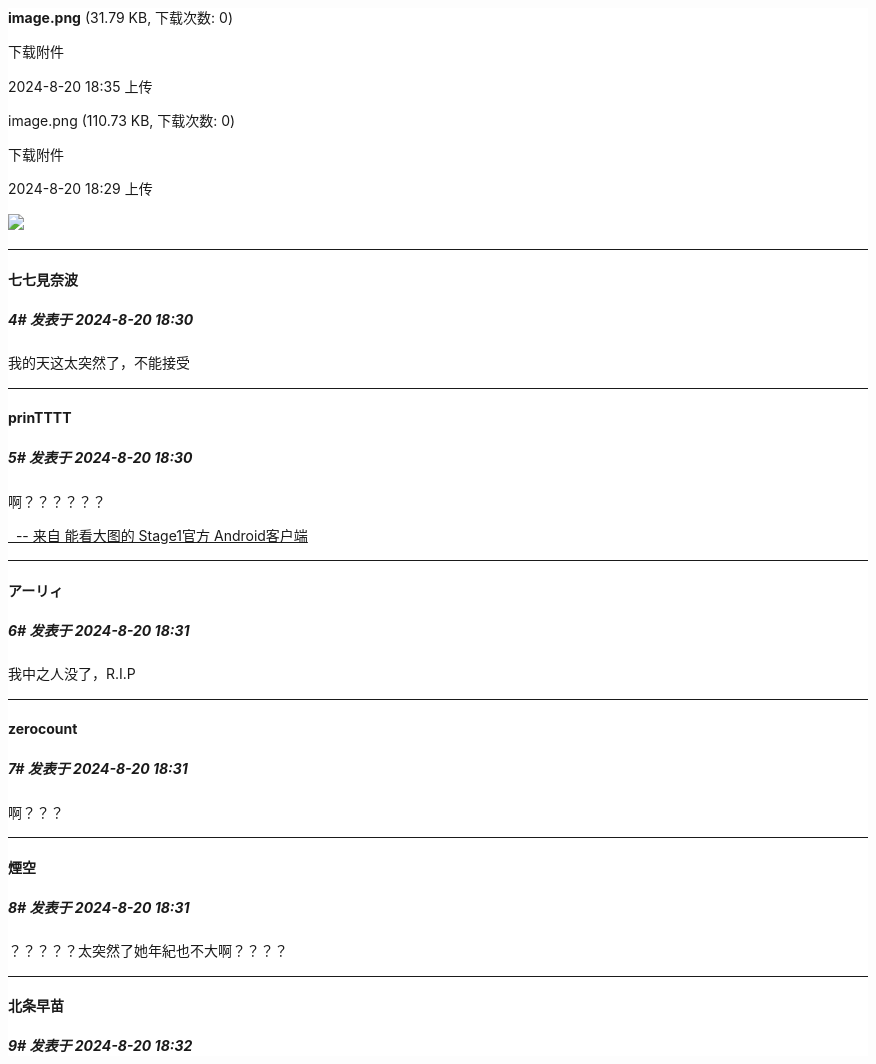 <strong>image.png</strong> (31.79 KB, 下载次数: 0)

下载附件

2024-8-20 18:35 上传

image.png
(110.73 KB, 下载次数: 0)

下载附件

2024-8-20 18:29 上传

<img src="https://img.saraba1st.com/forum/202408/20/182949nuxtuiz7lulu9w2j.png" referrerpolicy="no-referrer">

*****

####  七七見奈波  
##### 4#       发表于 2024-8-20 18:30

我的天这太突然了，不能接受

*****

####  prinTTTT  
##### 5#       发表于 2024-8-20 18:30

啊？？？？？？

[  -- 来自 能看大图的 Stage1官方 Android客户端](https://www.coolapk.com/apk/140634)

*****

####  アーリィ  
##### 6#       发表于 2024-8-20 18:31

我中之人没了，R.I.P

*****

####  zerocount  
##### 7#       发表于 2024-8-20 18:31

啊？？？

*****

####  煙空  
##### 8#       发表于 2024-8-20 18:31

？？？？？太突然了她年紀也不大啊？？？？

*****

####  北条早苗  
##### 9#       发表于 2024-8-20 18:32
